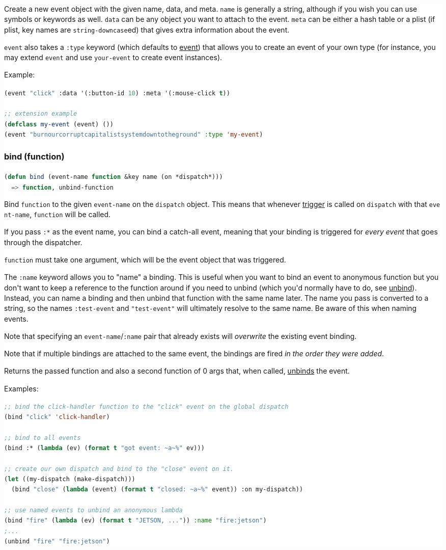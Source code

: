 Create a new event object with the given name, data, and meta. `name` is
generally a string, although if you wish you can use symbols or keywords as
well. `data` can be any object you want to attach to the event. `meta` can
be either a hash table or a plist (if plist, key names are `string-downcase`ed)
that gives extra information about the event.

`event` also takes a `:type` keyword (which defaults to [event](#event-class))
that allows you to create an event of your own type (for instance, you may
extend `event` and use `your-event` to create event instances).

Example:
```lisp
(event "click" :data '(:button-id 10) :meta '(:mouse-click t))

;; extension example
(defclass my-event (event) ())
(event "burnourcorruptcapitalistsystemdowntotheground" :type 'my-event)
```

### bind (function)
```lisp
(defun bind (event-name function &key name (on *dispatch*)))
  => function, unbind-function
```
Bind `function` to the given `event-name` on the `dispatch` object. This means
that whenever [trigger](#trigger-function) is called on `dispatch` with that
`event-name`, `function` will be called.

If you pass `:*` as the event name, you can bind a catch-all event, meaning that
your binding is triggered for *every event* that goes through the dispatcher.

`function` must take one argument, which will be the event object that was
triggered.

The `:name` keyword allows you to "name" a binding. This is useful when you
want to bind an event to anonymous function but you don't want to keep a
reference to the function around if you need to unbind (which you'd normally
have to do, see [unbind](#unbind-function)). Instead, you can name a binding
and then unbind that function with the same name later. The name you pass is
converted to a string, so the names `:test-event` and `"test-event"` will
ultimately resolve to the same name. Be aware of this when naming events.

Note that specifying an `event-name`/`:name` pair that already exists will
*overwrite* the existing event binding.

Note that if multiple bindings are attached to the same event, the bindings are
fired *in the order they were added*.

Returns the passed function and also a second function of 0 args that, when
called, [unbinds](#unbind-function) the event.

Examples:
```lisp
;; bind the click-handler function to the "click" event on the global dispatch
(bind "click" 'click-handler)

;; bind to all events
(bind :* (lambda (ev) (format t "got event: ~a~%" ev)))

;; create our own dispatch and bind to the "close" event on it.
(let ((my-dispatch (make-dispatch)))
  (bind "close" (lambda (event) (format t "closed: ~a~%" event)) :on my-dispatch))

;; use named events to unbind an anonymous lambda
(bind "fire" (lambda (ev) (format t "JETSON, ...")) :name "fire:jetson")
;...
(unbind "fire" "fire:jetson")
```
